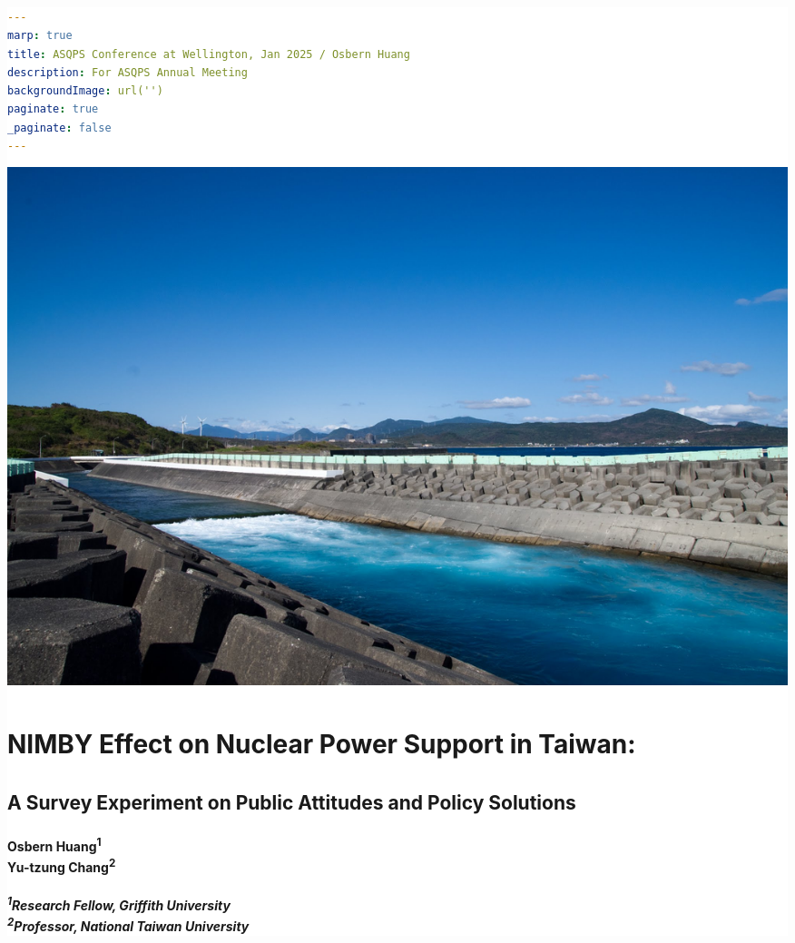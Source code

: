 ```yaml
---
marp: true
title: ASQPS Conference at Wellington, Jan 2025 / Osbern Huang
description: For ASQPS Annual Meeting
backgroundImage: url('')
paginate: true
_paginate: false
---
```


![bg opacity](BG_NU3.jpg)

# NIMBY Effect on Nuclear Power Support in Taiwan:
## A Survey Experiment on Public Attitudes and Policy Solutions

#### Osbern Huang$^1$ <br> Yu-tzung Chang$^2$
##### $^1$Research Fellow, Griffith University <br> $^2$Professor, National Taiwan University

